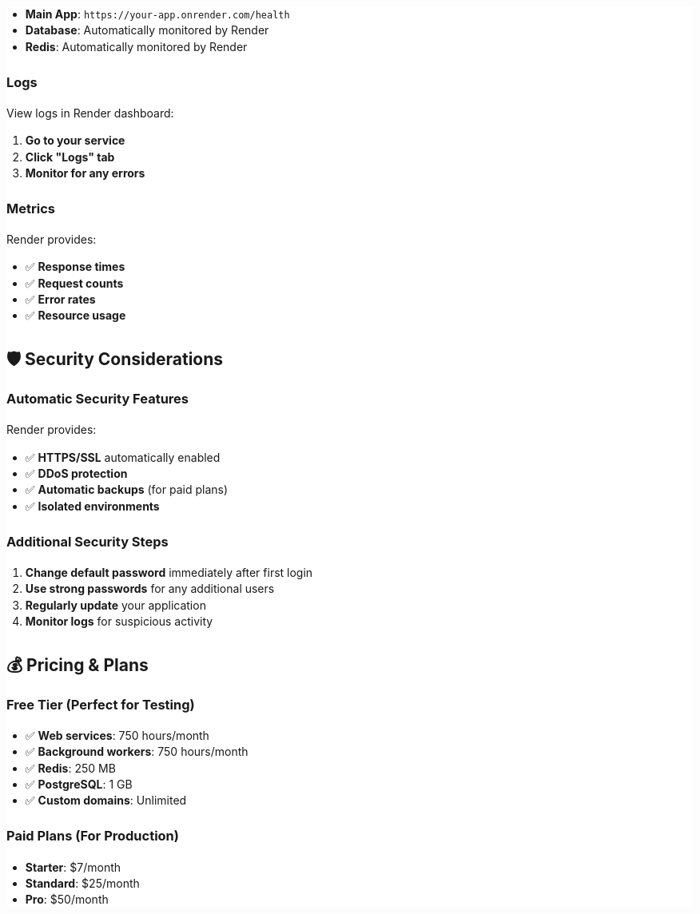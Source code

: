- **Main App**: `https://your-app.onrender.com/health`
- **Database**: Automatically monitored by Render
- **Redis**: Automatically monitored by Render

### Logs

View logs in Render dashboard:
1. **Go to your service**
2. **Click "Logs" tab**
3. **Monitor for any errors**

### Metrics

Render provides:
- ✅ **Response times**
- ✅ **Request counts**
- ✅ **Error rates**
- ✅ **Resource usage**

## 🛡️ Security Considerations

### Automatic Security Features

Render provides:
- ✅ **HTTPS/SSL** automatically enabled
- ✅ **DDoS protection**
- ✅ **Automatic backups** (for paid plans)
- ✅ **Isolated environments**

### Additional Security Steps

1. **Change default password** immediately after first login
2. **Use strong passwords** for any additional users
3. **Regularly update** your application
4. **Monitor logs** for suspicious activity

## 💰 Pricing & Plans

### Free Tier (Perfect for Testing)
- ✅ **Web services**: 750 hours/month
- ✅ **Background workers**: 750 hours/month  
- ✅ **Redis**: 250 MB
- ✅ **PostgreSQL**: 1 GB
- ✅ **Custom domains**: Unlimited

### Paid Plans (For Production)
- **Starter**: $7/month
- **Standard**: $25/month
- **Pro**: $50/month
